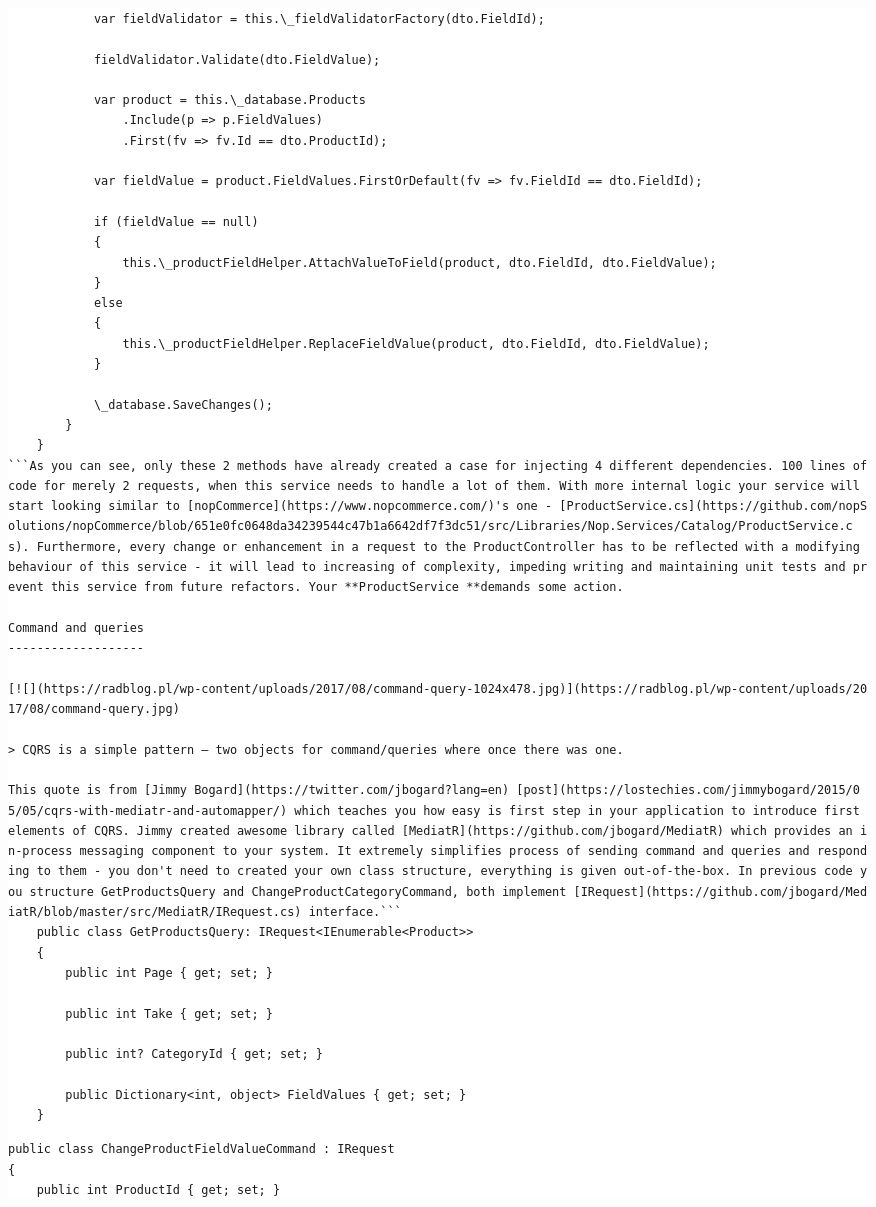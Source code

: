 ```
            var fieldValidator = this.\_fieldValidatorFactory(dto.FieldId);

            fieldValidator.Validate(dto.FieldValue);

            var product = this.\_database.Products
                .Include(p => p.FieldValues)
                .First(fv => fv.Id == dto.ProductId);

            var fieldValue = product.FieldValues.FirstOrDefault(fv => fv.FieldId == dto.FieldId);

            if (fieldValue == null)
            {
                this.\_productFieldHelper.AttachValueToField(product, dto.FieldId, dto.FieldValue);
            }
            else
            {
                this.\_productFieldHelper.ReplaceFieldValue(product, dto.FieldId, dto.FieldValue);
            }

            \_database.SaveChanges();
        }
    }
```As you can see, only these 2 methods have already created a case for injecting 4 different dependencies. 100 lines of code for merely 2 requests, when this service needs to handle a lot of them. With more internal logic your service will start looking similar to [nopCommerce](https://www.nopcommerce.com/)'s one - [ProductService.cs](https://github.com/nopSolutions/nopCommerce/blob/651e0fc0648da34239544c47b1a6642df7f3dc51/src/Libraries/Nop.Services/Catalog/ProductService.cs). Furthermore, every change or enhancement in a request to the ProductController has to be reflected with a modifying behaviour of this service - it will lead to increasing of complexity, impeding writing and maintaining unit tests and prevent this service from future refactors. Your **ProductService **demands some action.

Command and queries
-------------------

[![](https://radblog.pl/wp-content/uploads/2017/08/command-query-1024x478.jpg)](https://radblog.pl/wp-content/uploads/2017/08/command-query.jpg)

> CQRS is a simple pattern – two objects for command/queries where once there was one.

This quote is from [Jimmy Bogard](https://twitter.com/jbogard?lang=en) [post](https://lostechies.com/jimmybogard/2015/05/05/cqrs-with-mediatr-and-automapper/) which teaches you how easy is first step in your application to introduce first elements of CQRS. Jimmy created awesome library called [MediatR](https://github.com/jbogard/MediatR) which provides an in-process messaging component to your system. It extremely simplifies process of sending command and queries and responding to them - you don't need to created your own class structure, everything is given out-of-the-box. In previous code you structure GetProductsQuery and ChangeProductCategoryCommand, both implement [IRequest](https://github.com/jbogard/MediatR/blob/master/src/MediatR/IRequest.cs) interface.```
    public class GetProductsQuery: IRequest<IEnumerable<Product>>
    {
        public int Page { get; set; }

        public int Take { get; set; }

        public int? CategoryId { get; set; }

        public Dictionary<int, object> FieldValues { get; set; }
    }
``````
    public class ChangeProductFieldValueCommand : IRequest
    {
        public int ProductId { get; set; }

